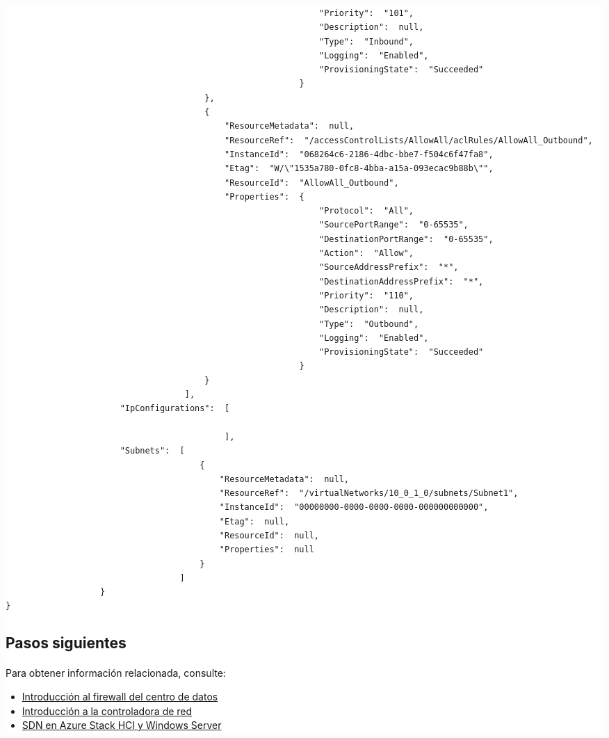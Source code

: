 ```syntax
                                                               "Priority":  "101",
                                                               "Description":  null,
                                                               "Type":  "Inbound",
                                                               "Logging":  "Enabled",
                                                               "ProvisioningState":  "Succeeded"
                                                           }
                                        },
                                        {
                                            "ResourceMetadata":  null,
                                            "ResourceRef":  "/accessControlLists/AllowAll/aclRules/AllowAll_Outbound",
                                            "InstanceId":  "068264c6-2186-4dbc-bbe7-f504c6f47fa8",
                                            "Etag":  "W/\"1535a780-0fc8-4bba-a15a-093ecac9b88b\"",
                                            "ResourceId":  "AllowAll_Outbound",
                                            "Properties":  {
                                                               "Protocol":  "All",
                                                               "SourcePortRange":  "0-65535",
                                                               "DestinationPortRange":  "0-65535",
                                                               "Action":  "Allow",
                                                               "SourceAddressPrefix":  "*",
                                                               "DestinationAddressPrefix":  "*",
                                                               "Priority":  "110",
                                                               "Description":  null,
                                                               "Type":  "Outbound",
                                                               "Logging":  "Enabled",
                                                               "ProvisioningState":  "Succeeded"
                                                           }
                                        }
                                    ],
                       "IpConfigurations":  [

                                            ],
                       "Subnets":  [
                                       {
                                           "ResourceMetadata":  null,
                                           "ResourceRef":  "/virtualNetworks/10_0_1_0/subnets/Subnet1",
                                           "InstanceId":  "00000000-0000-0000-0000-000000000000",
                                           "Etag":  null,
                                           "ResourceId":  null,
                                           "Properties":  null
                                       }
                                   ]
                   }
}
```

## <a name="next-steps"></a>Pasos siguientes

Para obtener información relacionada, consulte:

- [Introducción al firewall del centro de datos](../concepts/datacenter-firewall-overview.md)
- [Introducción a la controladora de red](../concepts/network-controller-overview.md)
- [SDN en Azure Stack HCI y Windows Server](../concepts/software-defined-networking.md)